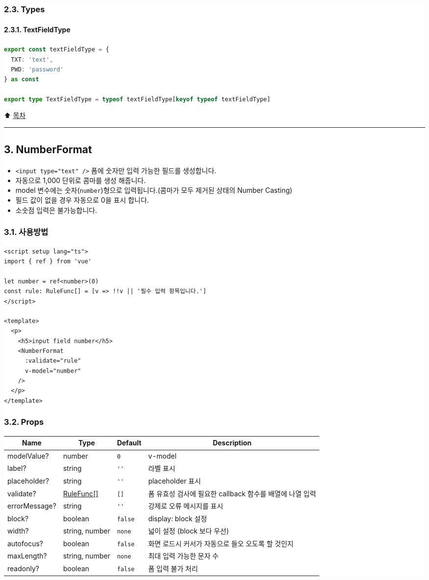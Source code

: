 ### 2.3. Types

#### 2.3.1. TextFieldType
```typescript
export const textFieldType = {
  TXT: 'text',
  PWD: 'password'
} as const

export type TextFieldType = typeof textFieldType[keyof typeof textFieldType]
```

:arrow_up: [목차](#form-validation-components)

---

## 3. NumberFormat
  * <code>\<input type="text" /></code> 폼에 숫자만 입력 가능한 필드를 생성합니다.
  * 자동으로 1,000 단위로 콤마를 생성 해줍니다.
  * model 변수에는 숫자(<code>number</code>)형으로 입력됩니다.(콤마가 모두 제거된 상태의 Number Casting)
  * 필드 값이 없을 경우 자동으로 0을 표시 합니다.
  * 소숫점 입력은 불가능합니다.

### 3.1. 사용방법
```vue
<script setup lang="ts">
import { ref } from 'vue'

let number = ref<number>(0)
const rule: RuleFunc[] = [v => !!v || '필수 입력 항목입니다.']
</script>

<template>
  <p>
    <h5>input field number</h5>
    <NumberFormat
      :validate="rule"
      v-model="number"
    />
  </p>
</template>
```

### 3.2. Props

| Name | Type | Default | Description |
|------|------|---------|-------------|
| modelValue? | number | <code>0</code> | v-model |
| label? | string | <code>''</code> | 라벨 표시 |
| placeholder? | string | <code>''</code> | placeholder 표시 |
| validate? | [RuleFunc[]](#2-rulefunc) | <code>[]</code> | 폼 유효성 검사에 필요한 callback 함수를 배열에 나열 입력 |
| errorMessage? | string | <code>''</code> | 강제로 오류 메시지를 표시 |
| block? | boolean | <code>false</code> | display: block 설정 |
| width? | string, number | <code>none</code> | 넓이 설정 (block 보다 우선) |
| autofocus? | boolean | <code>false</code> | 화면 로드시 커서가 자동으로 들오 오도록 할 것인지 |
| maxLength? | string, number | <code>none</code> | 최대 입력 가능한 문자 수 |
| readonly? | boolean | <code>false</code> | 폼 입력 불가 처리 |

  [index: string]: T
  [index: string]: RuleFunc[]
  [index: string]: OptionItem[]